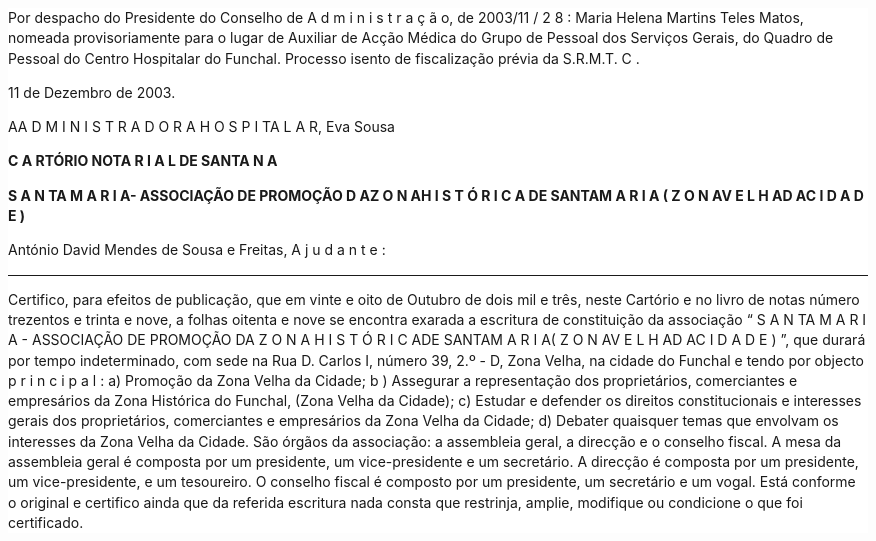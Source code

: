
Por despacho do Presidente do Conselho de A d m i n i s t r a ç ã o,
de 2003/11 / 2 8 :
Maria Helena Martins Teles Matos, nomeada provisoriamente para o lugar de Auxiliar de Acção Médica do Grupo de
Pessoal dos Serviços Gerais, do Quadro de Pessoal do Centro
Hospitalar do Funchal.
Processo isento de fiscalização prévia da S.R.M.T. C .


11 de Dezembro de 2003.


AA D M I N I S T R A D O R A H O S P I TA L A R, Eva Sousa


**C A RTÓRIO NOTA R I A L DE SANTA N A**


**S A N TA M A R I A- ASSOCIAÇÃO DE PROMOÇÃO
D AZ O N AH I S T Ó R I C A DE SANTAM A R I A
( Z O N AV E L H AD AC I D A D E )**


António David Mendes de Sousa e Freitas, A j u d a n t e :




---

Certifico, para efeitos de publicação, que em vinte e oito de
Outubro de dois mil e três, neste Cartório e no livro de notas
número trezentos e trinta e nove, a folhas oitenta e nove se
encontra exarada a escritura de constituição da associação
“ S A N TA M A R I A - ASSOCIAÇÃO DE PROMOÇÃO DA Z O N A H I S T Ó R I C ADE SANTAM A R I A( Z O N AV E L H AD AC I D A D E ) ”, que durará por
tempo indeterminado, com sede na Rua D. Carlos I, número 39,
2.º - D, Zona Velha, na cidade do Funchal e tendo por objecto
p r i n c i p a l :
a) Promoção da Zona Velha da Cidade;
b ) Assegurar a representação dos proprietários, comerciantes e empresários da Zona Histórica do Funchal,
(Zona Velha da Cidade);
c) Estudar e defender os direitos constitucionais e interesses gerais dos proprietários, comerciantes e empresários
da Zona Velha da Cidade;
d) Debater quaisquer temas que envolvam os interesses da
Zona Velha da Cidade.
São órgãos da associação: a assembleia geral, a direcção e o
conselho fiscal.
A mesa da assembleia geral é composta por um presidente,
um vice-presidente e um secretário.
A direcção é composta por um presidente, um vice-presidente, e um tesoureiro.
O conselho fiscal é composto por um presidente, um
secretário e um vogal.
Está conforme o original e certifico ainda que da referida
escritura nada consta que restrinja, amplie, modifique ou
condicione o que foi certificado.
